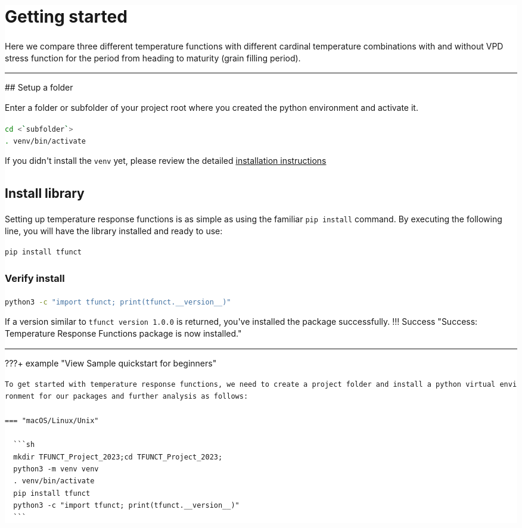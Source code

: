
# Getting started

Here we compare three different temperature functions with different cardinal temperature combinations with and without VPD stress function for the period from heading to maturity (grain filling period). 

---

## Setup a folder

Enter a folder or subfolder of your project root where you created the python environment and activate it.
``` sh
cd <`subfolder`>
. venv/bin/activate
```
If you didn't install the `venv` yet, please review the detailed [installation instructions]

  [installation instructions]: installation.md

## Install library

Setting up temperature response functions is as simple as using the familiar `pip install` command. By executing the following line, you will have the library installed and ready to use:

``` sh
pip install tfunct
```

### Verify install
``` sh
python3 -c "import tfunct; print(tfunct.__version__)"
```

If a version similar to `tfunct version 1.0.0` is returned, you've installed the package successfully.
!!! Success  "Success: Temperature Response Functions package is now installed."

---

???+ example "View Sample quickstart for beginners"

    To get started with temperature response functions, we need to create a project folder and install a python virtual environment for our packages and further analysis as follows:
    
    === "macOS/Linux/Unix"

      ```sh
      mkdir TFUNCT_Project_2023;cd TFUNCT_Project_2023;
      python3 -m venv venv
      . venv/bin/activate
      pip install tfunct
      python3 -c "import tfunct; print(tfunct.__version__)"
      ```


  [PRFT]: prft.md